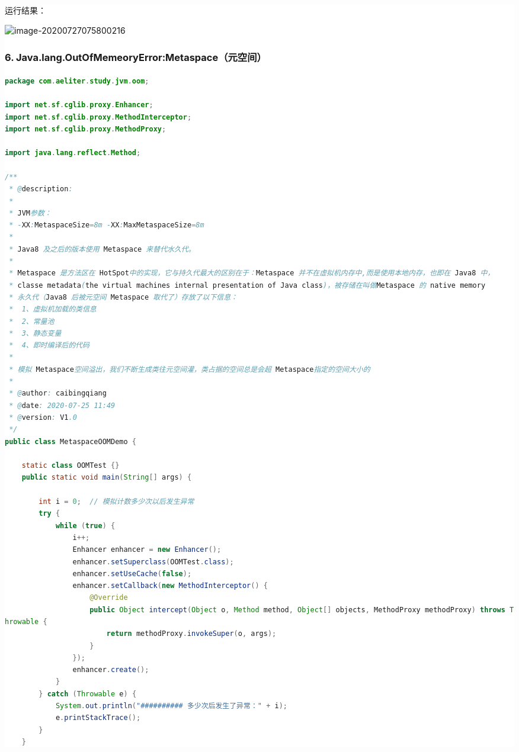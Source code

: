 运行结果：

![image-20200727075800216](C:\Users\10473\AppData\Roaming\Typora\typora-user-images\image-20200727075800216.png)

### 6. Java.lang.OutOfMemeoryError:Metaspace（元空间）

```java
package com.aeliter.study.jvm.oom;

import net.sf.cglib.proxy.Enhancer;
import net.sf.cglib.proxy.MethodInterceptor;
import net.sf.cglib.proxy.MethodProxy;

import java.lang.reflect.Method;

/**
 * @description:
 *
 * JVM参数：
 * -XX:MetaspaceSize=8m -XX:MaxMetaspaceSize=8m
 *
 * Java8 及之后的版本使用 Metaspace 来替代水久代。
 *
 * Metaspace 是方法区在 HotSpot中的实现，它与持久代最大的区别在于：Metaspace 并不在虚拟机内存中,而是使用本地内存，也即在 Java8 中，
 * classe metadata(the virtual machines internal presentation of Java class)，被存储在叫做Metaspace 的 native memory
 * 永久代（Java8 后被元空间 Metaspace 取代了）存放了以下信息：
 *  1、虚拟机加载的类信息
 *  2、常量池
 *  3、静态变量
 *  4、即时编译后的代码
 *
 * 模拟 Metaspace空间溢出，我们不断生成类往元空间灌，类占据的空间总是会超 Metaspace指定的空间大小的
 *
 * @author: caibingqiang
 * @date: 2020-07-25 11:49
 * @version: V1.0
 */
public class MetaspaceOOMDemo {

    static class OOMTest {}
    public static void main(String[] args) {

        int i = 0;  // 模拟计数多少次以后发生异常
        try {
            while (true) {
                i++;
                Enhancer enhancer = new Enhancer();
                enhancer.setSuperclass(OOMTest.class);
                enhancer.setUseCache(false);
                enhancer.setCallback(new MethodInterceptor() {
                    @Override
                    public Object intercept(Object o, Method method, Object[] objects, MethodProxy methodProxy) throws Throwable {
                        return methodProxy.invokeSuper(o, args);
                    }
                });
                enhancer.create();
            }
        } catch (Throwable e) {
            System.out.println("########## 多少次后发生了异常：" + i);
            e.printStackTrace();
        }
    }
```